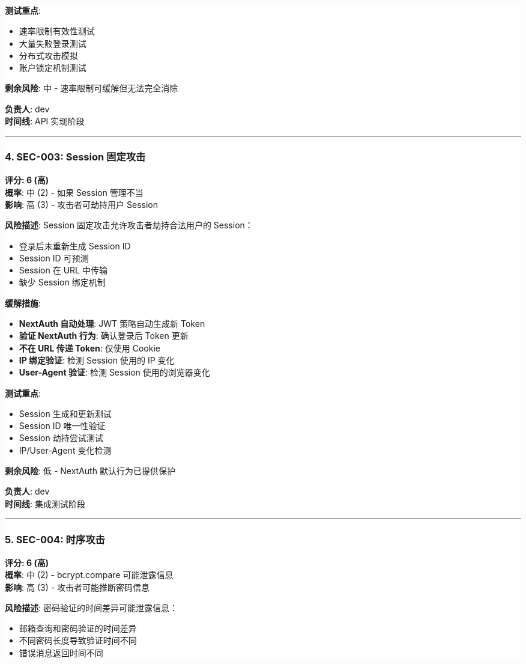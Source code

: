 **测试重点**:
- 速率限制有效性测试
- 大量失败登录测试
- 分布式攻击模拟
- 账户锁定机制测试

**剩余风险**: 中 - 速率限制可缓解但无法完全消除

**负责人**: dev  
**时间线**: API 实现阶段

---

### 4. SEC-003: Session 固定攻击

**评分: 6 (高)**  
**概率**: 中 (2) - 如果 Session 管理不当  
**影响**: 高 (3) - 攻击者可劫持用户 Session  

**风险描述**:
Session 固定攻击允许攻击者劫持合法用户的 Session：
- 登录后未重新生成 Session ID
- Session ID 可预测
- Session 在 URL 中传输
- 缺少 Session 绑定机制

**缓解措施**:
- **NextAuth 自动处理**: JWT 策略自动生成新 Token
- **验证 NextAuth 行为**: 确认登录后 Token 更新
- **不在 URL 传递 Token**: 仅使用 Cookie
- **IP 绑定验证**: 检测 Session 使用的 IP 变化
- **User-Agent 验证**: 检测 Session 使用的浏览器变化

**测试重点**:
- Session 生成和更新测试
- Session ID 唯一性验证
- Session 劫持尝试测试
- IP/User-Agent 变化检测

**剩余风险**: 低 - NextAuth 默认行为已提供保护

**负责人**: dev  
**时间线**: 集成测试阶段

---

### 5. SEC-004: 时序攻击

**评分: 6 (高)**  
**概率**: 中 (2) - bcrypt.compare 可能泄露信息  
**影响**: 高 (3) - 攻击者可能推断密码信息  

**风险描述**:
密码验证的时间差异可能泄露信息：
- 邮箱查询和密码验证的时间差异
- 不同密码长度导致验证时间不同
- 错误消息返回时间不同
